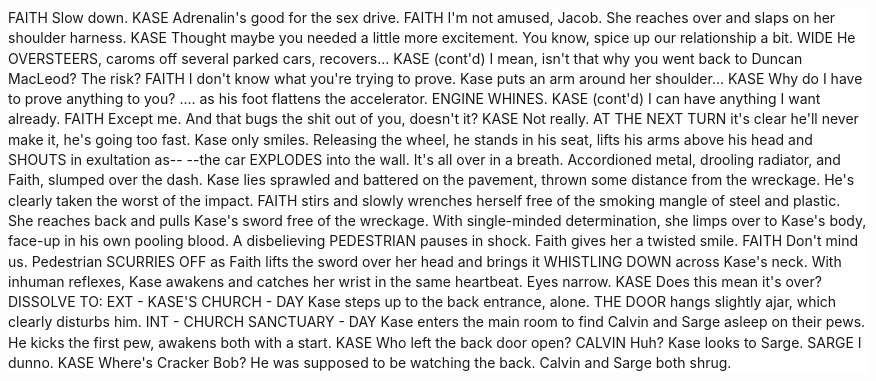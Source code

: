 FAITH 
Slow down.
KASE 
Adrenalin's good for the sex drive.
FAITH 
I'm not amused, Jacob.
She reaches over and slaps on her shoulder harness.
KASE
Thought maybe you needed a little more excitement. You know, spice up our relationship a bit.
WIDE
He OVERSTEERS, caroms off several parked cars, recovers...
KASE (cont'd) 
I mean, isn't that why you went back to Duncan MacLeod? The risk?
FAITH
I don't know what you're trying to prove.
Kase puts an arm around her shoulder...
KASE 
Why do I have to prove anything to you?
.... as his foot flattens the accelerator. ENGINE WHINES.
KASE (cont'd) 
I can have anything I want already.
FAITH 
Except me. And that bugs the shit out of you, doesn't it?
KASE 
Not really.
AT THE NEXT TURN
it's clear he'll never make it, he's going too fast. Kase only smiles.
Releasing the wheel, he stands in his seat, lifts his arms above his head and SHOUTS in exultation as--
--the car EXPLODES into the wall.
It's all over in a breath. Accordioned metal, drooling radiator, and Faith, slumped over the dash.
Kase lies sprawled and battered on the pavement, thrown some distance from the wreckage. He's clearly taken the worst of the impact.
FAITH
stirs and slowly wrenches herself free of the smoking mangle of steel and plastic.
She reaches back and pulls Kase's sword free of the wreckage.
With single-minded determination, she limps over to Kase's body, face-up in his own pooling blood.
A disbelieving PEDESTRIAN pauses in shock.
Faith gives her a twisted smile.
FAITH 
Don't mind us.
Pedestrian SCURRIES OFF as Faith lifts the sword over her head and brings it WHISTLING DOWN across Kase's neck.
With inhuman reflexes, Kase awakens and catches her wrist in the same heartbeat.
Eyes narrow.
KASE 
Does this mean it's over?
DISSOLVE TO:
EXT - KASE'S CHURCH - DAY
Kase steps up to the back entrance, alone.
THE DOOR hangs slightly ajar, which clearly disturbs him.
INT - CHURCH SANCTUARY - DAY
Kase enters the main room to find Calvin and Sarge asleep on their pews. He kicks the first pew, awakens both with a start.
KASE 
Who left the back door open?
CALVIN
Huh?
Kase looks to Sarge.
SARGE 
I dunno.
KASE 
Where's Cracker Bob? He was supposed to be watching the back.
Calvin and Sarge both shrug.